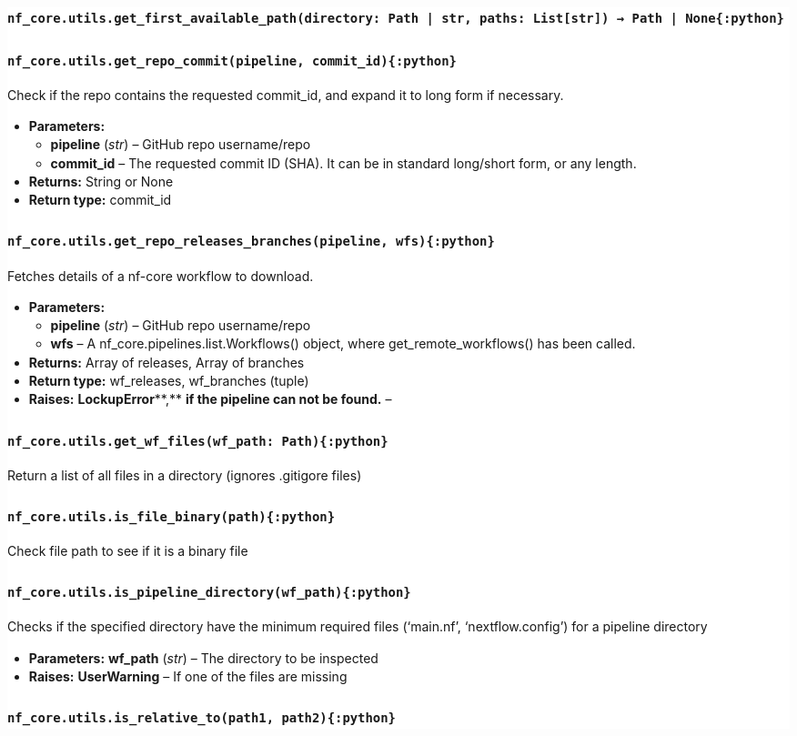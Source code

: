 ### `nf_core.utils.get_first_available_path(directory: Path | str, paths: List[str]) → Path | None{:python}`

### `nf_core.utils.get_repo_commit(pipeline, commit_id){:python}`

Check if the repo contains the requested commit_id, and expand it to long form if necessary.

- **Parameters:**
  - **pipeline** (_str_) – GitHub repo username/repo
  - **commit_id** – The requested commit ID (SHA). It can be in standard long/short form, or any length.
- **Returns:**
  String or None
- **Return type:**
  commit_id

### `nf_core.utils.get_repo_releases_branches(pipeline, wfs){:python}`

Fetches details of a nf-core workflow to download.

- **Parameters:**
  - **pipeline** (_str_) – GitHub repo username/repo
  - **wfs** – A nf_core.pipelines.list.Workflows() object, where get_remote_workflows() has been called.
- **Returns:**
  Array of releases, Array of branches
- **Return type:**
  wf_releases, wf_branches (tuple)
- **Raises:**
  **LockupError**\*\*,\*\* **if the pipeline can not be found.** –

### `nf_core.utils.get_wf_files(wf_path: Path){:python}`

Return a list of all files in a directory (ignores .gitigore files)

### `nf_core.utils.is_file_binary(path){:python}`

Check file path to see if it is a binary file

### `nf_core.utils.is_pipeline_directory(wf_path){:python}`

Checks if the specified directory have the minimum required files
(‘main.nf’, ‘nextflow.config’) for a pipeline directory

- **Parameters:**
  **wf_path** (_str_) – The directory to be inspected
- **Raises:**
  **UserWarning** – If one of the files are missing

### `nf_core.utils.is_relative_to(path1, path2){:python}`
